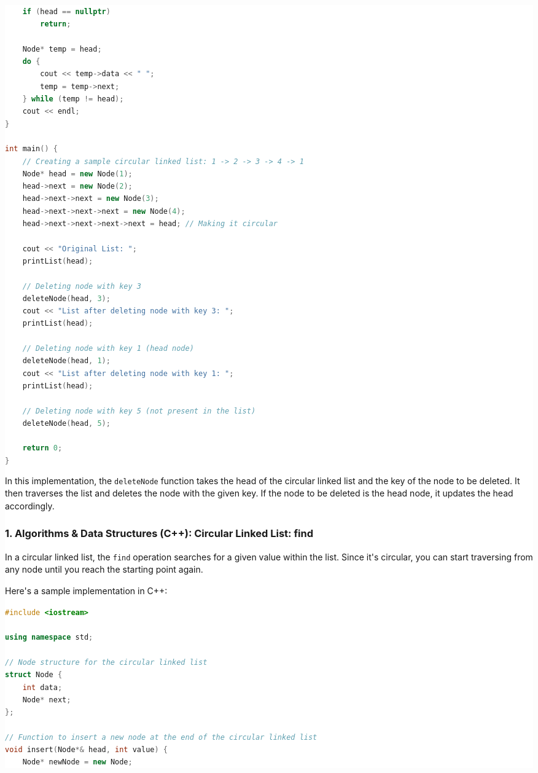 ```cpp
    if (head == nullptr)
        return;

    Node* temp = head;
    do {
        cout << temp->data << " ";
        temp = temp->next;
    } while (temp != head);
    cout << endl;
}

int main() {
    // Creating a sample circular linked list: 1 -> 2 -> 3 -> 4 -> 1
    Node* head = new Node(1);
    head->next = new Node(2);
    head->next->next = new Node(3);
    head->next->next->next = new Node(4);
    head->next->next->next->next = head; // Making it circular

    cout << "Original List: ";
    printList(head);

    // Deleting node with key 3
    deleteNode(head, 3);
    cout << "List after deleting node with key 3: ";
    printList(head);

    // Deleting node with key 1 (head node)
    deleteNode(head, 1);
    cout << "List after deleting node with key 1: ";
    printList(head);

    // Deleting node with key 5 (not present in the list)
    deleteNode(head, 5);

    return 0;
}
```

In this implementation, the `deleteNode` function takes the head of the circular linked list and the key of the node to be deleted. It then traverses the list and deletes the node with the given key. If the node to be deleted is the head node, it updates the head accordingly.

### 1. Algorithms & Data Structures (C++): Circular Linked List: find

In a circular linked list, the `find` operation searches for a given value within the list. Since it's circular, you can start traversing from any node until you reach the starting point again.

Here's a sample implementation in C++:

```cpp
#include <iostream>

using namespace std;

// Node structure for the circular linked list
struct Node {
    int data;
    Node* next;
};

// Function to insert a new node at the end of the circular linked list
void insert(Node*& head, int value) {
    Node* newNode = new Node;
```